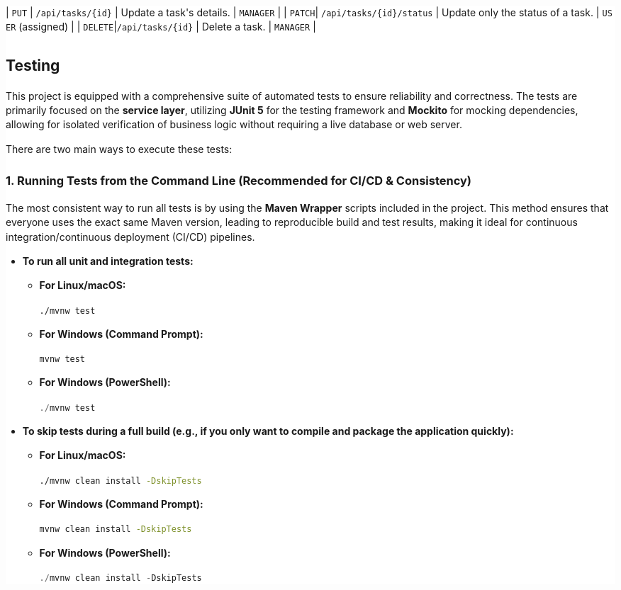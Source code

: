 | `PUT`  | `/api/tasks/{id}`           | Update a task's details.              | `MANAGER`        |
| `PATCH`| `/api/tasks/{id}/status`    | Update only the status of a task.     | `USER` (assigned)  |
| `DELETE`|`/api/tasks/{id}`           | Delete a task.                        | `MANAGER`        |


## Testing

This project is equipped with a comprehensive suite of automated tests to ensure reliability and correctness. The tests are primarily focused on the **service layer**, utilizing **JUnit 5** for the testing framework and **Mockito** for mocking dependencies, allowing for isolated verification of business logic without requiring a live database or web server.

There are two main ways to execute these tests:

### 1. Running Tests from the Command Line (Recommended for CI/CD & Consistency)

The most consistent way to run all tests is by using the **Maven Wrapper** scripts included in the project. This method ensures that everyone uses the exact same Maven version, leading to reproducible build and test results, making it ideal for continuous integration/continuous deployment (CI/CD) pipelines.

* **To run all unit and integration tests:**

    * **For Linux/macOS:**
        ```bash
        ./mvnw test
        ```
    * **For Windows (Command Prompt):**
        ```cmd
        mvnw test
        ```
    * **For Windows (PowerShell):**
        ```powershell
        ./mvnw test
        ```

* **To skip tests during a full build (e.g., if you only want to compile and package the application quickly):**

    * **For Linux/macOS:**
        ```bash
        ./mvnw clean install -DskipTests
        ```
    * **For Windows (Command Prompt):**
        ```cmd
        mvnw clean install -DskipTests
        ```
    * **For Windows (PowerShell):**
        ```powershell
        ./mvnw clean install -DskipTests
        ```

